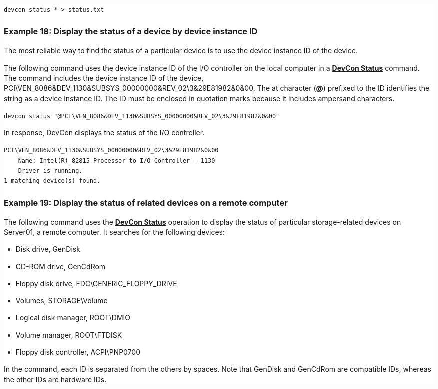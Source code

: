 ```
devcon status * > status.txt
```

### <span id="ddk_example_18_display_the_status_of_a_device_by_device_instance_id_to"></span><span id="DDK_EXAMPLE_18_DISPLAY_THE_STATUS_OF_A_DEVICE_BY_DEVICE_INSTANCE_ID_TO"></span>Example 18: Display the status of a device by device instance ID

The most reliable way to find the status of a particular device is to use the device instance ID of the device.

The following command uses the device instance ID of the I/O controller on the local computer in a [**DevCon Status**](devcon-status.md) command. The command includes the device instance ID of the device, PCI\\VEN\_8086&DEV\_1130&SUBSYS\_00000000&REV\_02\\3&29E81982&0&00. The at character (**@**) prefixed to the ID identifies the string as a device instance ID. The ID must be enclosed in quotation marks because it includes ampersand characters.

```
devcon status "@PCI\VEN_8086&DEV_1130&SUBSYS_00000000&REV_02\3&29E81982&0&00"
```

In response, DevCon displays the status of the I/O controller.

```
PCI\VEN_8086&DEV_1130&SUBSYS_00000000&REV_02\3&29E81982&0&00
    Name: Intel(R) 82815 Processor to I/O Controller - 1130
    Driver is running.
1 matching device(s) found.
```

### <span id="ddk_example_19_display_the_status_of_related_devices_on_a_remote_compu"></span><span id="DDK_EXAMPLE_19_DISPLAY_THE_STATUS_OF_RELATED_DEVICES_ON_A_REMOTE_COMPU"></span>Example 19: Display the status of related devices on a remote computer

The following command uses the [**DevCon Status**](devcon-status.md) operation to display the status of particular storage-related devices on Server01, a remote computer. It searches for the following devices:

-   Disk drive, GenDisk

-   CD-ROM drive, GenCdRom

-   Floppy disk drive, FDC\\GENERIC\_FLOPPY\_DRIVE

-   Volumes, STORAGE\\Volume

-   Logical disk manager, ROOT\\DMIO

-   Volume manager, ROOT\\FTDISK

-   Floppy disk controller, ACPI\\PNP0700

In the command, each ID is separated from the others by spaces. Note that GenDisk and GenCdRom are compatible IDs, whereas the other IDs are hardware IDs.
